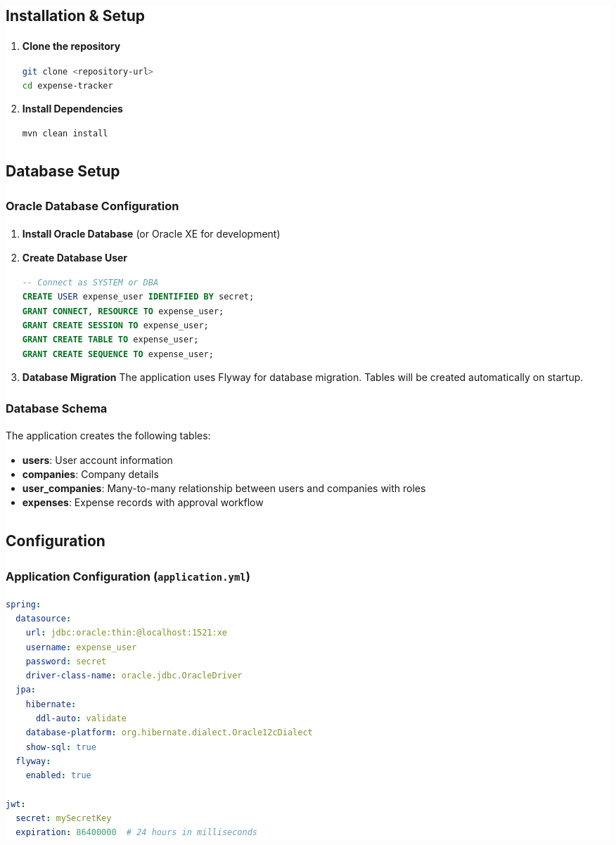 ## Installation & Setup

1. **Clone the repository**
   ```bash
   git clone <repository-url>
   cd expense-tracker
   ```

2. **Install Dependencies**
   ```bash
   mvn clean install
   ```

## Database Setup

### Oracle Database Configuration

1. **Install Oracle Database** (or Oracle XE for development)

2. **Create Database User**
   ```sql
   -- Connect as SYSTEM or DBA
   CREATE USER expense_user IDENTIFIED BY secret;
   GRANT CONNECT, RESOURCE TO expense_user;
   GRANT CREATE SESSION TO expense_user;
   GRANT CREATE TABLE TO expense_user;
   GRANT CREATE SEQUENCE TO expense_user;
   ```

3. **Database Migration**
   The application uses Flyway for database migration. Tables will be created automatically on startup.

### Database Schema

The application creates the following tables:

- **users**: User account information
- **companies**: Company details
- **user_companies**: Many-to-many relationship between users and companies with roles
- **expenses**: Expense records with approval workflow

## Configuration

### Application Configuration (`application.yml`)

```yaml
spring:
  datasource:
    url: jdbc:oracle:thin:@localhost:1521:xe
    username: expense_user
    password: secret
    driver-class-name: oracle.jdbc.OracleDriver
  jpa:
    hibernate:
      ddl-auto: validate
    database-platform: org.hibernate.dialect.Oracle12cDialect
    show-sql: true
  flyway:
    enabled: true

jwt:
  secret: mySecretKey
  expiration: 86400000  # 24 hours in milliseconds
```
